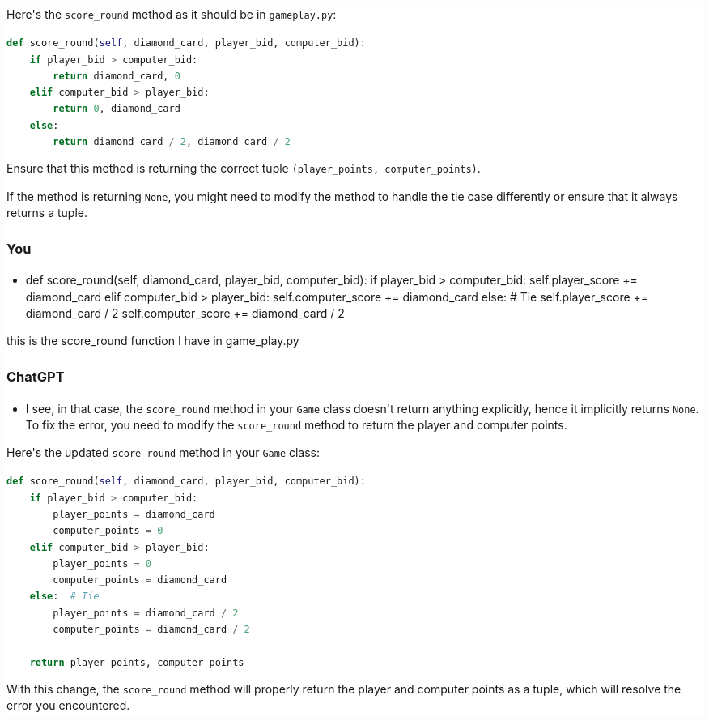 Here's the `score_round` method as it should be in `gameplay.py`:

```python
def score_round(self, diamond_card, player_bid, computer_bid):
    if player_bid > computer_bid:
        return diamond_card, 0
    elif computer_bid > player_bid:
        return 0, diamond_card
    else:  
        return diamond_card / 2, diamond_card / 2
```



Ensure that this method is returning the correct tuple `(player_points, computer_points)`.

If the method is returning `None`, you might need to modify the method to handle the tie case differently or ensure that it always returns a tuple.

### You
- def score_round(self, diamond_card, player_bid, computer_bid):
        if player_bid > computer_bid:
            self.player_score += diamond_card
        elif computer_bid > player_bid:
            self.computer_score += diamond_card
        else:  # Tie
            self.player_score += diamond_card / 2
            self.computer_score += diamond_card / 2

this is the score_round function I have in game_play.py

### ChatGPT
- I see, in that case, the `score_round` method in your `Game` class doesn't return anything explicitly, hence it implicitly returns `None`. To fix the error, you need to modify the `score_round` method to return the player and computer points.

Here's the updated `score_round` method in your `Game` class:

```python
def score_round(self, diamond_card, player_bid, computer_bid):
    if player_bid > computer_bid:
        player_points = diamond_card
        computer_points = 0
    elif computer_bid > player_bid:
        player_points = 0
        computer_points = diamond_card
    else:  # Tie
        player_points = diamond_card / 2
        computer_points = diamond_card / 2

    return player_points, computer_points
```



With this change, the `score_round` method will properly return the player and computer points as a tuple, which will resolve the error you encountered.

